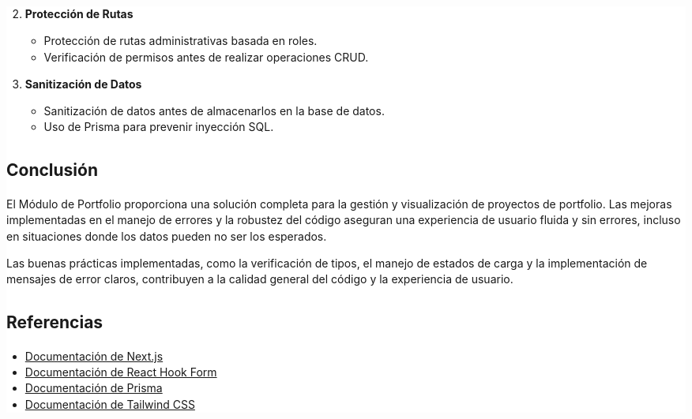 2. **Protección de Rutas**
   - Protección de rutas administrativas basada en roles.
   - Verificación de permisos antes de realizar operaciones CRUD.

3. **Sanitización de Datos**
   - Sanitización de datos antes de almacenarlos en la base de datos.
   - Uso de Prisma para prevenir inyección SQL.

## Conclusión

El Módulo de Portfolio proporciona una solución completa para la gestión y visualización de proyectos de portfolio. Las mejoras implementadas en el manejo de errores y la robustez del código aseguran una experiencia de usuario fluida y sin errores, incluso en situaciones donde los datos pueden no ser los esperados.

Las buenas prácticas implementadas, como la verificación de tipos, el manejo de estados de carga y la implementación de mensajes de error claros, contribuyen a la calidad general del código y la experiencia de usuario.

## Referencias

- [Documentación de Next.js](https://nextjs.org/docs)
- [Documentación de React Hook Form](https://react-hook-form.com/get-started)
- [Documentación de Prisma](https://www.prisma.io/docs)
- [Documentación de Tailwind CSS](https://tailwindcss.com/docs)
